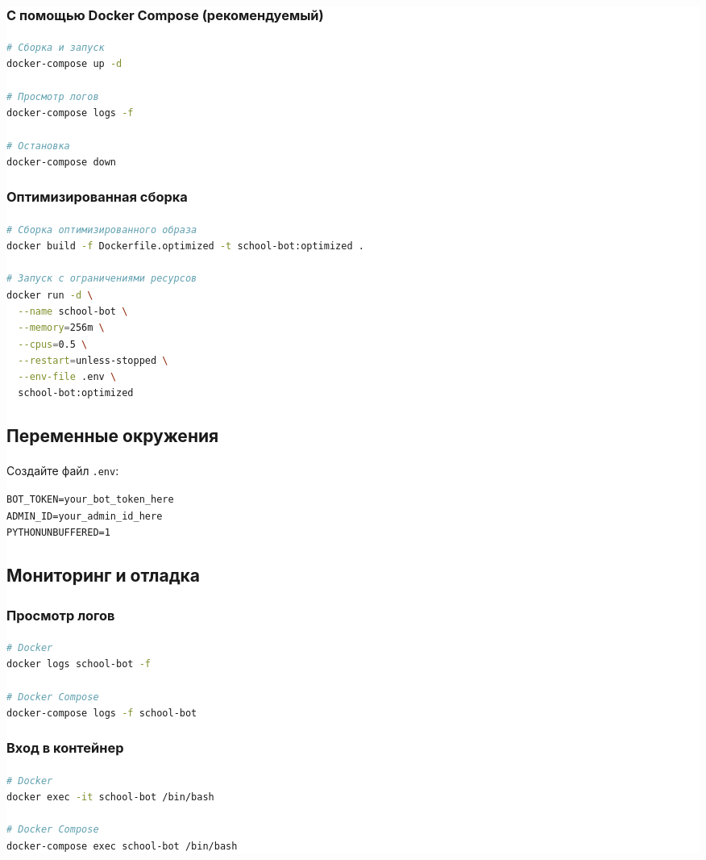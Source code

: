 ### С помощью Docker Compose (рекомендуемый)
```bash
# Сборка и запуск
docker-compose up -d

# Просмотр логов
docker-compose logs -f

# Остановка
docker-compose down
```

### Оптимизированная сборка
```bash
# Сборка оптимизированного образа
docker build -f Dockerfile.optimized -t school-bot:optimized .

# Запуск с ограничениями ресурсов
docker run -d \
  --name school-bot \
  --memory=256m \
  --cpus=0.5 \
  --restart=unless-stopped \
  --env-file .env \
  school-bot:optimized
```

## Переменные окружения

Создайте файл `.env`:
```env
BOT_TOKEN=your_bot_token_here
ADMIN_ID=your_admin_id_here
PYTHONUNBUFFERED=1
```

## Мониторинг и отладка

### Просмотр логов
```bash
# Docker
docker logs school-bot -f

# Docker Compose
docker-compose logs -f school-bot
```

### Вход в контейнер
```bash
# Docker
docker exec -it school-bot /bin/bash

# Docker Compose
docker-compose exec school-bot /bin/bash
```
